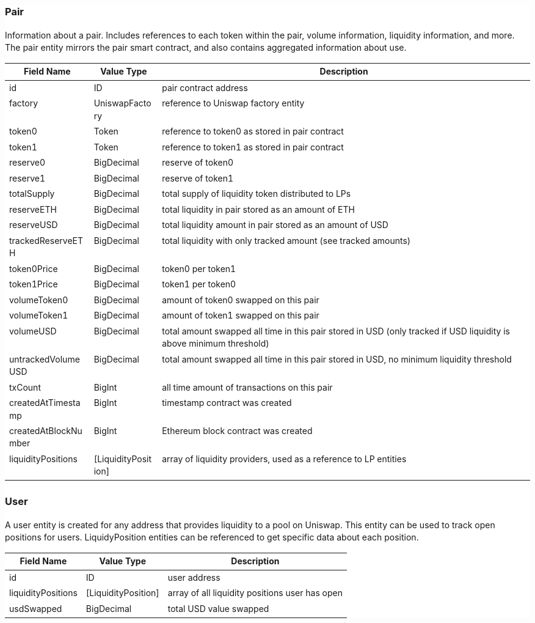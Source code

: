 ### Pair

Information about a pair. Includes references to each token within the pair, volume information, liquidity information, and more. The pair entity mirrors the pair smart contract, and also contains aggregated information about use.

| Field Name           | Value Type          | Description                                                                                                         |
| -------------------- | ------------------- | ------------------------------------------------------------------------------------------------------------------- |
| id                   | ID                  | pair contract address                                                                                               |
| factory              | UniswapFactory      | reference to Uniswap factory entity                                                                                 |
| token0               | Token               | reference to token0 as stored in pair contract                                                                      |
| token1               | Token               | reference to token1 as stored in pair contract                                                                      |
| reserve0             | BigDecimal          | reserve of token0                                                                                                   |
| reserve1             | BigDecimal          | reserve of token1                                                                                                   |
| totalSupply          | BigDecimal          | total supply of liquidity token distributed to LPs                                                                  |
| reserveETH           | BigDecimal          | total liquidity in pair stored as an amount of ETH                                                                  |
| reserveUSD           | BigDecimal          | total liquidity amount in pair stored as an amount of USD                                                           |
| trackedReserveETH    | BigDecimal          | total liquidity with only tracked amount (see tracked amounts)                                                      |
| token0Price          | BigDecimal          | token0 per token1                                                                                                   |
| token1Price          | BigDecimal          | token1 per token0                                                                                                   |
| volumeToken0         | BigDecimal          | amount of token0 swapped on this pair                                                                               |
| volumeToken1         | BigDecimal          | amount of token1 swapped on this pair                                                                               |
| volumeUSD            | BigDecimal          | total amount swapped all time in this pair stored in USD (only tracked if USD liquidity is above minimum threshold) |
| untrackedVolumeUSD   | BigDecimal          | total amount swapped all time in this pair stored in USD, no minimum liquidity threshold                            |
| txCount              | BigInt              | all time amount of transactions on this pair                                                                        |
| createdAtTimestamp   | BigInt              | timestamp contract was created                                                                                      |
| createdAtBlockNumber | BigInt              | Ethereum block contract was created                                                                                 |
| liquidityPositions   | [LiquidityPosition] | array of liquidity providers, used as a reference to LP entities                                                    |

### User

A user entity is created for any address that provides liquidity to a pool on Uniswap. This entity
can be used to track open positions for users. LiquidyPosition entities can be referenced to get
specific data about each position.

| Field Name         | Value Type          | Description                                    |
| ------------------ | ------------------- | ---------------------------------------------- |
| id                 | ID                  | user address                                   |
| liquidityPositions | [LiquidityPosition] | array of all liquidity positions user has open |
| usdSwapped         | BigDecimal          | total USD value swapped                        |
